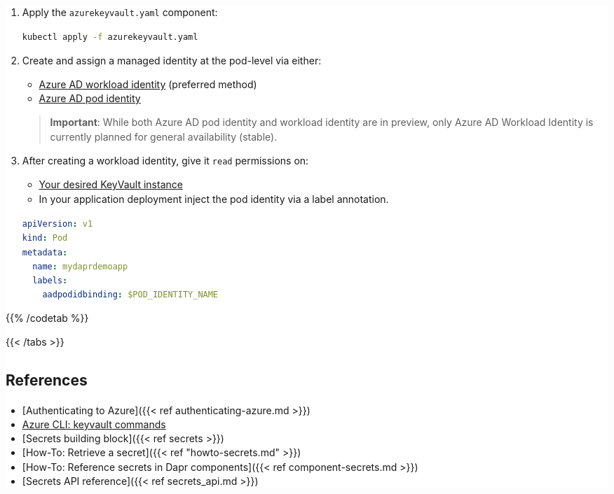 1. Apply the `azurekeyvault.yaml` component:

    ```bash
    kubectl apply -f azurekeyvault.yaml
    ```
1. Create and assign a managed identity at the pod-level via either:
   - [Azure AD workload identity](https://learn.microsoft.com/en-us/azure/aks/workload-identity-overview) (preferred method)
   - [Azure AD pod identity](https://docs.microsoft.com/azure/aks/use-azure-ad-pod-identity#create-a-pod-identity)

   > **Important**: While both Azure AD pod identity and workload identity are in preview, only Azure AD Workload Identity is currently planned for general availability (stable).

1. After creating a workload identity, give it `read` permissions on:
   - [Your desired KeyVault instance](https://docs.microsoft.com/azure/key-vault/general/assign-access-policy?tabs=azure-cli#assign-the-access-policy)
   - In your application deployment inject the pod identity via a label annotation. 

   ```yaml
   apiVersion: v1
   kind: Pod
   metadata:
     name: mydaprdemoapp
     labels:
       aadpodidbinding: $POD_IDENTITY_NAME
   ```

{{% /codetab %}}

{{< /tabs >}}

## References

- [Authenticating to Azure]({{< ref authenticating-azure.md >}})
- [Azure CLI: keyvault commands](https://docs.microsoft.com/cli/azure/keyvault?view=azure-cli-latest#az-keyvault-create)
- [Secrets building block]({{< ref secrets >}})
- [How-To: Retrieve a secret]({{< ref "howto-secrets.md" >}})
- [How-To: Reference secrets in Dapr components]({{< ref component-secrets.md >}})
- [Secrets API reference]({{< ref secrets_api.md >}})
